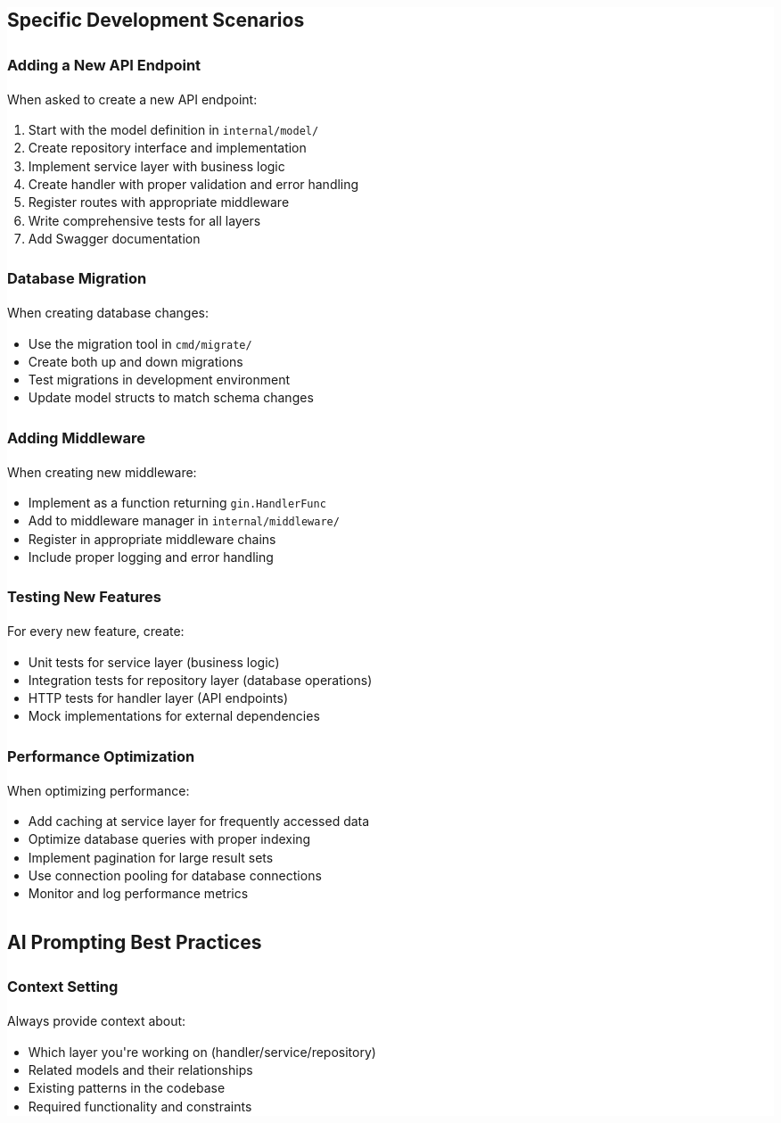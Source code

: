 ## Specific Development Scenarios

### Adding a New API Endpoint
When asked to create a new API endpoint:
1. Start with the model definition in `internal/model/`
2. Create repository interface and implementation
3. Implement service layer with business logic
4. Create handler with proper validation and error handling
5. Register routes with appropriate middleware
6. Write comprehensive tests for all layers
7. Add Swagger documentation

### Database Migration
When creating database changes:
- Use the migration tool in `cmd/migrate/`
- Create both up and down migrations
- Test migrations in development environment
- Update model structs to match schema changes

### Adding Middleware
When creating new middleware:
- Implement as a function returning `gin.HandlerFunc`
- Add to middleware manager in `internal/middleware/`
- Register in appropriate middleware chains
- Include proper logging and error handling

### Testing New Features
For every new feature, create:
- Unit tests for service layer (business logic)
- Integration tests for repository layer (database operations)
- HTTP tests for handler layer (API endpoints)
- Mock implementations for external dependencies

### Performance Optimization
When optimizing performance:
- Add caching at service layer for frequently accessed data
- Optimize database queries with proper indexing
- Implement pagination for large result sets
- Use connection pooling for database connections
- Monitor and log performance metrics

## AI Prompting Best Practices

### Context Setting
Always provide context about:
- Which layer you're working on (handler/service/repository)
- Related models and their relationships
- Existing patterns in the codebase
- Required functionality and constraints
